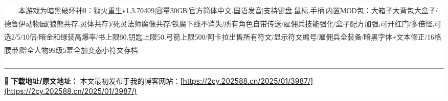 <p style="margin-bottom: 15px; white-space: normal; overflow-wrap: break-word; color: #333333; text-indent: 2em; line-height: 24px; zoom: 1; font-family: 'Helvetica Neue', Helvetica, Arial, 'PingFang SC', 'Hiragino Sans GB', 'Microsoft YaHei', 'WenQuanYi Micro Hei', sans-serif; background-color: #ffffff; text-align: left;"><span style="font-family: 宋体, SimSun; font-size: 14px;">本游戏为暗黑破坏神Ⅱ：<span style="color: #333333; text-indent: 28px; background-color: #ffffff; font-family: 宋体, SimSun; font-size: 14px;">狱火重生</span>v1.3.70409|容量30GB|官方简体中文.国语发音|支持键盘.鼠标.手柄|内置MOD包：大箱子大背包大盒子/德鲁伊动物园(狼熊共存,灵体共存)/死灵法师魔像共存/铁魔下线不消失/所有角色自带传送/雇佣兵技能强化/盒子配方加强,可开红门/多倍怪,可选2/5/10倍/暗金和绿装高爆率/书上限80.钥匙上限50.弓箭上限500/阿卡拉出售所有符文/显示符文编号/雇佣兵全装备/暗黑字体+文本修正/16格腰带|赠全人物99级5幕全加变态小符文存档</span></p>

<h3 style="white-space: normal; text-align: left;"></h3>
</div>
</div>

---
📖 **下载地址/原文地址：** 本文最初发布于我的博客网站：[https://2cy.202588.cn/2025/01/3987/](https://2cy.202588.cn/2025/01/3987/)

